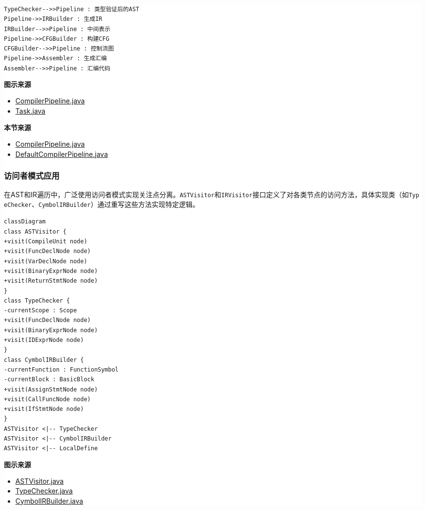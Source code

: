 ```mermaid
TypeChecker-->>Pipeline : 类型验证后的AST
Pipeline->>IRBuilder : 生成IR
IRBuilder-->>Pipeline : 中间表示
Pipeline->>CFGBuilder : 构建CFG
CFGBuilder-->>Pipeline : 控制流图
Pipeline->>Assembler : 生成汇编
Assembler-->>Pipeline : 汇编代码
```

**图示来源**  
- [CompilerPipeline.java](file://ep20/src/main/java/org/teachfx/antlr4/ep20/pipeline/CompilerPipeline.java)
- [Task.java](file://ep20/src/main/java/org/teachfx/antlr4/ep20/driver/Task.java)

**本节来源**  
- [CompilerPipeline.java](file://ep20/src/main/java/org/teachfx/antlr4/ep20/pipeline/CompilerPipeline.java)
- [DefaultCompilerPipeline.java](file://ep20/src/main/java/org/teachfx/antlr4/ep20/pipeline/DefaultCompilerPipeline.java)

### 访问者模式应用
在AST和IR遍历中，广泛使用访问者模式实现关注点分离。`ASTVisitor`和`IRVisitor`接口定义了对各类节点的访问方法，具体实现类（如`TypeChecker`、`CymbolIRBuilder`）通过重写这些方法实现特定逻辑。

```mermaid
classDiagram
class ASTVisitor {
+visit(CompileUnit node)
+visit(FuncDeclNode node)
+visit(VarDeclNode node)
+visit(BinaryExprNode node)
+visit(ReturnStmtNode node)
}
class TypeChecker {
-currentScope : Scope
+visit(FuncDeclNode node)
+visit(BinaryExprNode node)
+visit(IDExprNode node)
}
class CymbolIRBuilder {
-currentFunction : FunctionSymbol
-currentBlock : BasicBlock
+visit(AssignStmtNode node)
+visit(CallFuncNode node)
+visit(IfStmtNode node)
}
ASTVisitor <|-- TypeChecker
ASTVisitor <|-- CymbolIRBuilder
ASTVisitor <|-- LocalDefine
```

**图示来源**  
- [ASTVisitor.java](file://ep20/src/main/java/org/teachfx/antlr4/ep20/ast/ASTVisitor.java)
- [TypeChecker.java](file://ep20/src/main/java/org/teachfx/antlr4/ep20/pass/semetic/TypeChecker.java)
- [CymbolIRBuilder.java](file://ep20/src/main/java/org/teachfx/antlr4/ep20/pass/ir/CymbolIRBuilder.java)
